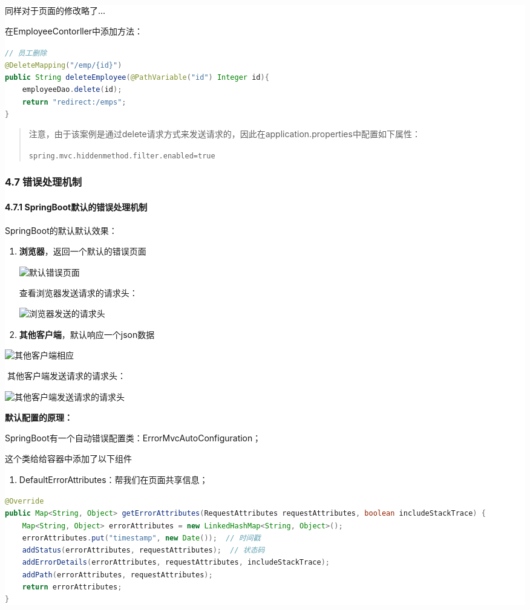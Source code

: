 同样对于页面的修改略了...

在EmployeeContorller中添加方法：

```java
// 员工删除
@DeleteMapping("/emp/{id}")
public String deleteEmployee(@PathVariable("id") Integer id){
    employeeDao.delete(id);
    return "redirect:/emps";
}
```

> 注意，由于该案例是通过delete请求方式来发送请求的，因此在application.properties中配置如下属性：
>
> `spring.mvc.hiddenmethod.filter.enabled=true`

### 4.7 错误处理机制

#### 4.7.1 SpringBoot默认的错误处理机制

SpringBoot的默认默认效果：

1. **浏览器**，返回一个默认的错误页面

   ![默认错误页面](https://xycnotes.oss-cn-hangzhou.aliyuncs.com/img/202206252313666.png)

   查看浏览器发送请求的请求头：

   ![浏览器发送的请求头](https://xycnotes.oss-cn-hangzhou.aliyuncs.com/img/202206252313338.png)

2. **其他客户端**，默认响应一个json数据

![其他客户端相应](https://xycnotes.oss-cn-hangzhou.aliyuncs.com/img/202206252313190.png)

​		其他客户端发送请求的请求头：

![其他客户端发送请求的请求头](https://xycnotes.oss-cn-hangzhou.aliyuncs.com/img/202206252313325.png)

**默认配置的原理：**

SpringBoot有一个自动错误配置类：ErrorMvcAutoConfiguration；

这个类给给容器中添加了以下组件

1. DefaultErrorAttributes：帮我们在页面共享信息；

```java
@Override
public Map<String, Object> getErrorAttributes(RequestAttributes requestAttributes, boolean includeStackTrace) {
    Map<String, Object> errorAttributes = new LinkedHashMap<String, Object>();
    errorAttributes.put("timestamp", new Date());  // 时间戳
    addStatus(errorAttributes, requestAttributes);  // 状态码
    addErrorDetails(errorAttributes, requestAttributes, includeStackTrace); 
    addPath(errorAttributes, requestAttributes);
    return errorAttributes;
}
```
